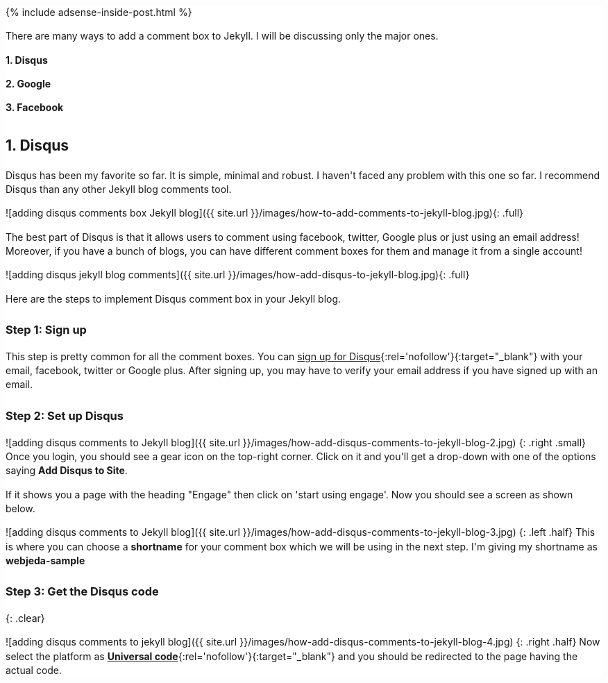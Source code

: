 {% include adsense-inside-post.html %}

There are many ways to add a comment box to Jekyll. I will be discussing only the major ones.

**1. Disqus**

**2. Google**

**3. Facebook**


## 1. Disqus
Disqus has been my favorite so far. It is simple, minimal and robust. I haven't faced any problem with this one so far. I recommend Disqus than any other Jekyll blog comments tool.

![adding disqus comments box Jekyll blog]({{ site.url }}/images/how-to-add-comments-to-jekyll-blog.jpg){: .full}

The best part of Disqus is that it allows users to comment using facebook, twitter, Google plus or just using an email address! Moreover, if you have a bunch of blogs, you can have different comment boxes for them and manage it from a single account!

![adding disqus jekyll blog comments]({{ site.url }}/images/how-add-disqus-to-jekyll-blog.jpg){: .full}

Here are the steps to implement Disqus comment box in your Jekyll blog.

### Step 1: Sign up
This step is pretty common for all the comment boxes. You can [sign up for Disqus](https://disqus.com/profile/signup/){:rel='nofollow'}{:target="_blank"} with your email, facebook, twitter or Google plus. After signing up, you may have to verify your email address if you have signed up with an email.

### Step 2: Set up Disqus
![adding disqus comments to Jekyll blog]({{ site.url }}/images/how-add-disqus-comments-to-jekyll-blog-2.jpg)
{: .right .small}
Once you login, you should see a gear icon on the top-right corner. Click on it and you'll get a drop-down with one of the options saying **Add Disqus to Site**.

If it shows you a page with the heading "Engage" then click on 'start using engage'. Now you should see a screen as shown below.

<div class="clear"></div>

![adding disqus comments to Jekyll blog]({{ site.url }}/images/how-add-disqus-comments-to-jekyll-blog-3.jpg)
{: .left .half}
This is where you can choose a **shortname** for your comment box which we will be using in the next step. I'm giving my shortname as **webjeda-sample**


### Step 3: Get the Disqus code
{: .clear}

![adding disqus comments to jekyll blog]({{ site.url }}/images/how-add-disqus-comments-to-jekyll-blog-4.jpg)
{: .right .half}
Now select the platform as [**Universal code**](https://webjeda-sample.disqus.com/admin/settings/universalcode/){:rel='nofollow'}{:target="_blank"} and you should be redirected to the page having the actual code.
